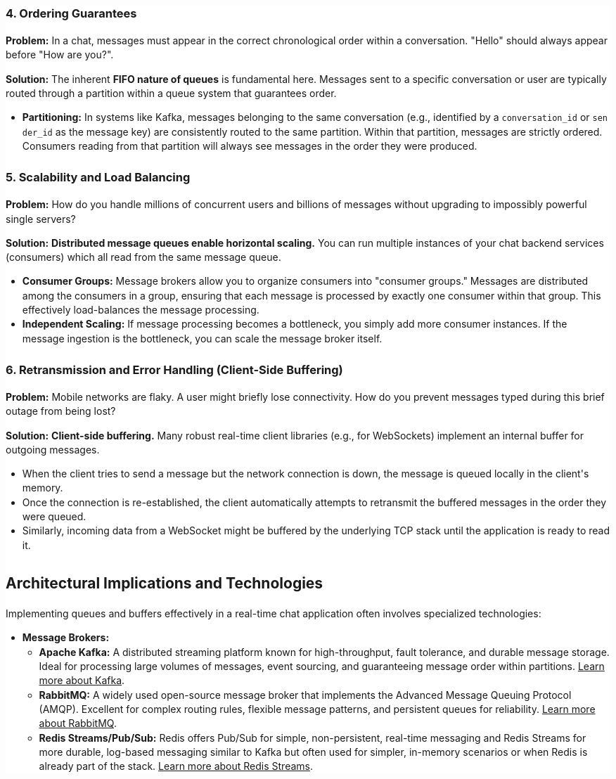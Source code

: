 ### 4. Ordering Guarantees

**Problem:** In a chat, messages must appear in the correct chronological order within a conversation. "Hello" should always appear before "How are you?".

**Solution:** The inherent **FIFO nature of queues** is fundamental here. Messages sent to a specific conversation or user are typically routed through a partition within a queue system that guarantees order.
*   **Partitioning:** In systems like Kafka, messages belonging to the same conversation (e.g., identified by a `conversation_id` or `sender_id` as the message key) are consistently routed to the same partition. Within that partition, messages are strictly ordered. Consumers reading from that partition will always see messages in the order they were produced.

### 5. Scalability and Load Balancing

**Problem:** How do you handle millions of concurrent users and billions of messages without upgrading to impossibly powerful single servers?

**Solution:** **Distributed message queues enable horizontal scaling.** You can run multiple instances of your chat backend services (consumers) which all read from the same message queue.
*   **Consumer Groups:** Message brokers allow you to organize consumers into "consumer groups." Messages are distributed among the consumers in a group, ensuring that each message is processed by exactly one consumer within that group. This effectively load-balances the message processing.
*   **Independent Scaling:** If message processing becomes a bottleneck, you simply add more consumer instances. If the message ingestion is the bottleneck, you can scale the message broker itself.

### 6. Retransmission and Error Handling (Client-Side Buffering)

**Problem:** Mobile networks are flaky. A user might briefly lose connectivity. How do you prevent messages typed during this brief outage from being lost?

**Solution:** **Client-side buffering.** Many robust real-time client libraries (e.g., for WebSockets) implement an internal buffer for outgoing messages.
*   When the client tries to send a message but the network connection is down, the message is queued locally in the client's memory.
*   Once the connection is re-established, the client automatically attempts to retransmit the buffered messages in the order they were queued.
*   Similarly, incoming data from a WebSocket might be buffered by the underlying TCP stack until the application is ready to read it.

## Architectural Implications and Technologies

Implementing queues and buffers effectively in a real-time chat application often involves specialized technologies:

*   **Message Brokers:**
    *   **Apache Kafka:** A distributed streaming platform known for high-throughput, fault tolerance, and durable message storage. Ideal for processing large volumes of messages, event sourcing, and guaranteeing message order within partitions. [Learn more about Kafka](https://kafka.apache.org/intro).
    *   **RabbitMQ:** A widely used open-source message broker that implements the Advanced Message Queuing Protocol (AMQP). Excellent for complex routing rules, flexible message patterns, and persistent queues for reliability. [Learn more about RabbitMQ](https://www.rabbitmq.com/tutorials/tutorial-one-python.html).
    *   **Redis Streams/Pub/Sub:** Redis offers Pub/Sub for simple, non-persistent, real-time messaging and Redis Streams for more durable, log-based messaging similar to Kafka but often used for simpler, in-memory scenarios or when Redis is already part of the stack. [Learn more about Redis Streams](https://redis.io/docs/data-types/streams/).
